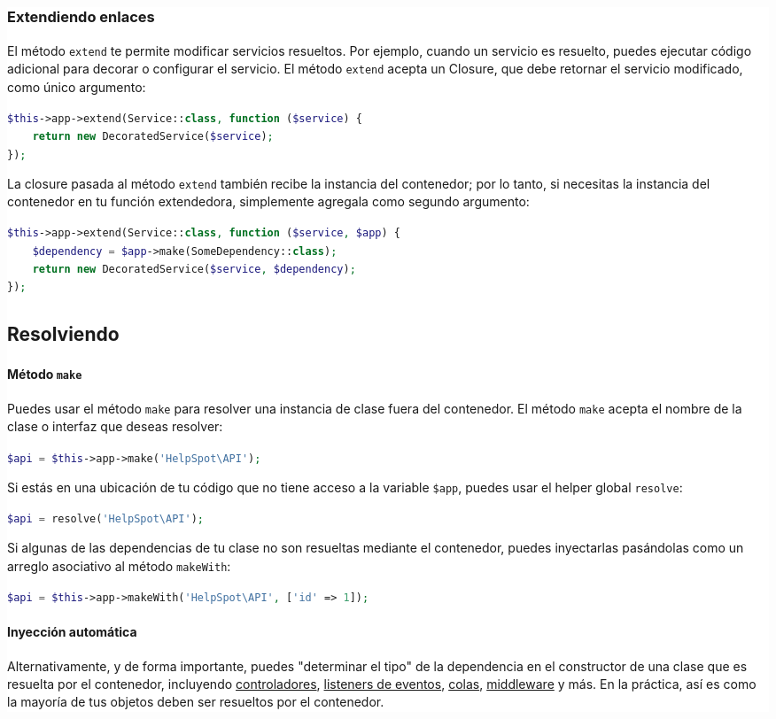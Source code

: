 <a name="extending-bindings"></a>
### Extendiendo enlaces

El método `extend` te permite modificar servicios resueltos. Por ejemplo, cuando un servicio es resuelto, puedes ejecutar código adicional para decorar o configurar el servicio. El método `extend` acepta un Closure, que debe retornar el servicio modificado, como único argumento:

```php
$this->app->extend(Service::class, function ($service) {
    return new DecoratedService($service);
});
```

La closure pasada al método `extend` también recibe la instancia del contenedor; por lo tanto, si necesitas la instancia del contenedor en tu función extendedora, simplemente agregala como segundo argumento:

```php
$this->app->extend(Service::class, function ($service, $app) {
    $dependency = $app->make(SomeDependency::class);
    return new DecoratedService($service, $dependency);
});
```

<a name="resolving"></a>
## Resolviendo

<a name="the-make-method"></a>
#### Método `make`

Puedes usar el método `make` para resolver una instancia de clase fuera del contenedor. El método `make` acepta el nombre de la clase o interfaz que deseas resolver:

```php
$api = $this->app->make('HelpSpot\API');
```

Si estás en una ubicación de tu código que no tiene acceso a la variable `$app`, puedes usar el helper global `resolve`:

```php
$api = resolve('HelpSpot\API');
```

Si algunas de las dependencias de tu clase no son resueltas mediante el contenedor, puedes inyectarlas pasándolas como un arreglo asociativo al método `makeWith`:

```php
$api = $this->app->makeWith('HelpSpot\API', ['id' => 1]);
```

<a name="automatic-injection"></a>
#### Inyección automática

Alternativamente, y de forma importante, puedes "determinar el tipo" de la dependencia en el constructor de una clase que es resuelta por el contenedor, incluyendo [controladores](/controllers.html), [listeners de eventos](/events.html), [colas](/queues.html), [middleware](/middleware.html) y más. En la práctica, así es como la mayoría de tus objetos deben ser resueltos por el contenedor.
